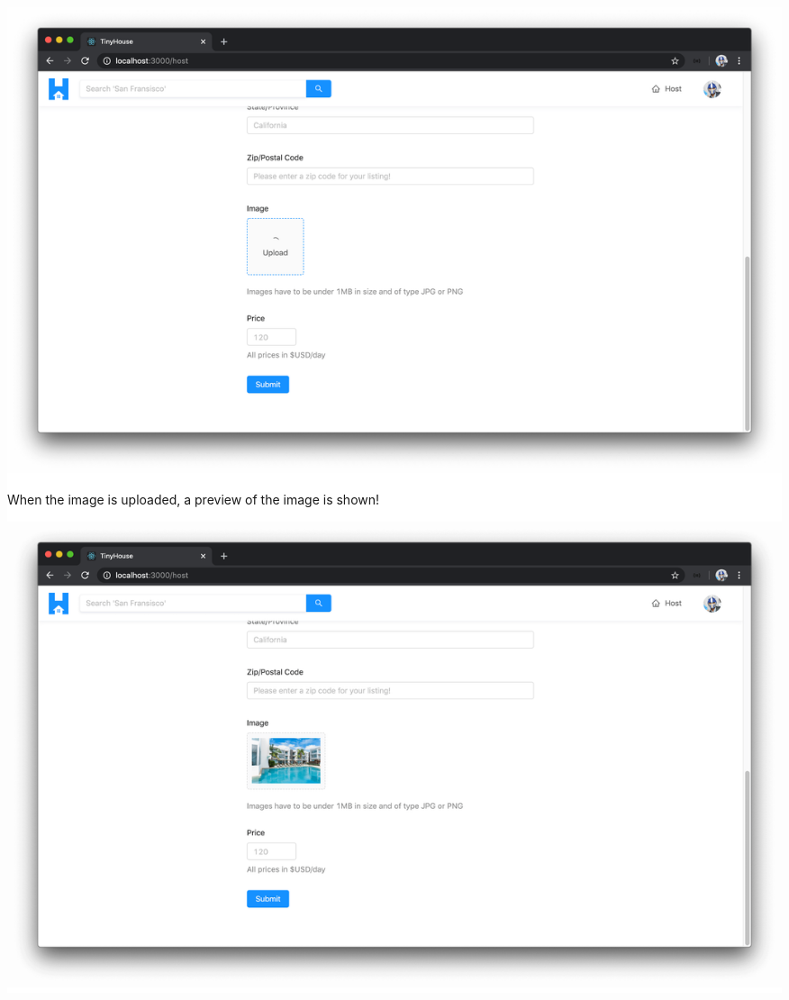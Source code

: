 ![](public/assets/img-upload-2.png)

When the image is uploaded, a preview of the image is shown!

![](public/assets/img-upload-3.png)
